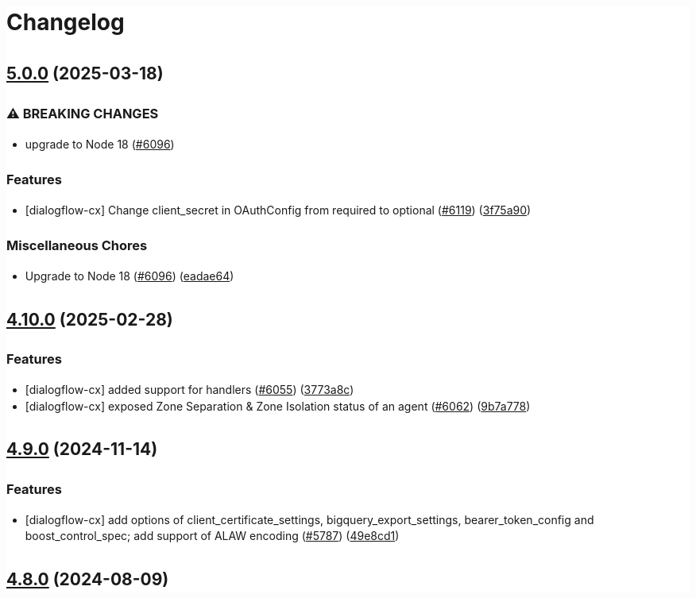 # Changelog

## [5.0.0](https://github.com/googleapis/google-cloud-node/compare/dialogflow-cx-v4.10.0...dialogflow-cx-v5.0.0) (2025-03-18)


### ⚠ BREAKING CHANGES

* upgrade to Node 18 ([#6096](https://github.com/googleapis/google-cloud-node/issues/6096))

### Features

* [dialogflow-cx] Change client_secret in OAuthConfig from required to optional ([#6119](https://github.com/googleapis/google-cloud-node/issues/6119)) ([3f75a90](https://github.com/googleapis/google-cloud-node/commit/3f75a90d8f57ea6d896936fb2605db3268069fb9))


### Miscellaneous Chores

* Upgrade to Node 18 ([#6096](https://github.com/googleapis/google-cloud-node/issues/6096)) ([eadae64](https://github.com/googleapis/google-cloud-node/commit/eadae64d54e07aa2c65097ea52e65008d4e87436))

## [4.10.0](https://github.com/googleapis/google-cloud-node/compare/dialogflow-cx-v4.9.0...dialogflow-cx-v4.10.0) (2025-02-28)


### Features

* [dialogflow-cx] added support for handlers ([#6055](https://github.com/googleapis/google-cloud-node/issues/6055)) ([3773a8c](https://github.com/googleapis/google-cloud-node/commit/3773a8c5ba59f9899c43e74ebcf8e5c31402b284))
* [dialogflow-cx] exposed Zone Separation & Zone Isolation status of an agent ([#6062](https://github.com/googleapis/google-cloud-node/issues/6062)) ([9b7a778](https://github.com/googleapis/google-cloud-node/commit/9b7a778e7c9019e58818e20faf5f0cfcb9b3c10d))

## [4.9.0](https://github.com/googleapis/google-cloud-node/compare/dialogflow-cx-v4.8.0...dialogflow-cx-v4.9.0) (2024-11-14)


### Features

* [dialogflow-cx] add options of client_certificate_settings, bigquery_export_settings, bearer_token_config and boost_control_spec; add support of ALAW encoding ([#5787](https://github.com/googleapis/google-cloud-node/issues/5787)) ([49e8cd1](https://github.com/googleapis/google-cloud-node/commit/49e8cd12925813a6f45d75f3a3e422dad061ef6d))

## [4.8.0](https://github.com/googleapis/google-cloud-node/compare/dialogflow-cx-v4.7.0...dialogflow-cx-v4.8.0) (2024-08-09)
